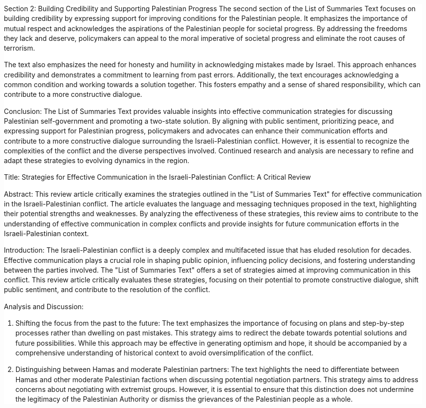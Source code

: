 Section 2: Building Credibility and Supporting Palestinian Progress
The second section of the List of Summaries Text focuses on building credibility by expressing support for improving conditions for the Palestinian people. It emphasizes the importance of mutual respect and acknowledges the aspirations of the Palestinian people for societal progress. By addressing the freedoms they lack and deserve, policymakers can appeal to the moral imperative of societal progress and eliminate the root causes of terrorism.

The text also emphasizes the need for honesty and humility in acknowledging mistakes made by Israel. This approach enhances credibility and demonstrates a commitment to learning from past errors. Additionally, the text encourages acknowledging a common condition and working towards a solution together. This fosters empathy and a sense of shared responsibility, which can contribute to a more constructive dialogue.

Conclusion:
The List of Summaries Text provides valuable insights into effective communication strategies for discussing Palestinian self-government and promoting a two-state solution. By aligning with public sentiment, prioritizing peace, and expressing support for Palestinian progress, policymakers and advocates can enhance their communication efforts and contribute to a more constructive dialogue surrounding the Israeli-Palestinian conflict. However, it is essential to recognize the complexities of the conflict and the diverse perspectives involved. Continued research and analysis are necessary to refine and adapt these strategies to evolving dynamics in the region.

Title: Strategies for Effective Communication in the Israeli-Palestinian Conflict: A Critical Review

Abstract:
This review article critically examines the strategies outlined in the "List of Summaries Text" for effective communication in the Israeli-Palestinian conflict. The article evaluates the language and messaging techniques proposed in the text, highlighting their potential strengths and weaknesses. By analyzing the effectiveness of these strategies, this review aims to contribute to the understanding of effective communication in complex conflicts and provide insights for future communication efforts in the Israeli-Palestinian context.

Introduction:
The Israeli-Palestinian conflict is a deeply complex and multifaceted issue that has eluded resolution for decades. Effective communication plays a crucial role in shaping public opinion, influencing policy decisions, and fostering understanding between the parties involved. The "List of Summaries Text" offers a set of strategies aimed at improving communication in this conflict. This review article critically evaluates these strategies, focusing on their potential to promote constructive dialogue, shift public sentiment, and contribute to the resolution of the conflict.

Analysis and Discussion:
1. Shifting the focus from the past to the future:
The text emphasizes the importance of focusing on plans and step-by-step processes rather than dwelling on past mistakes. This strategy aims to redirect the debate towards potential solutions and future possibilities. While this approach may be effective in generating optimism and hope, it should be accompanied by a comprehensive understanding of historical context to avoid oversimplification of the conflict.

2. Distinguishing between Hamas and moderate Palestinian partners:
The text highlights the need to differentiate between Hamas and other moderate Palestinian factions when discussing potential negotiation partners. This strategy aims to address concerns about negotiating with extremist groups. However, it is essential to ensure that this distinction does not undermine the legitimacy of the Palestinian Authority or dismiss the grievances of the Palestinian people as a whole.
